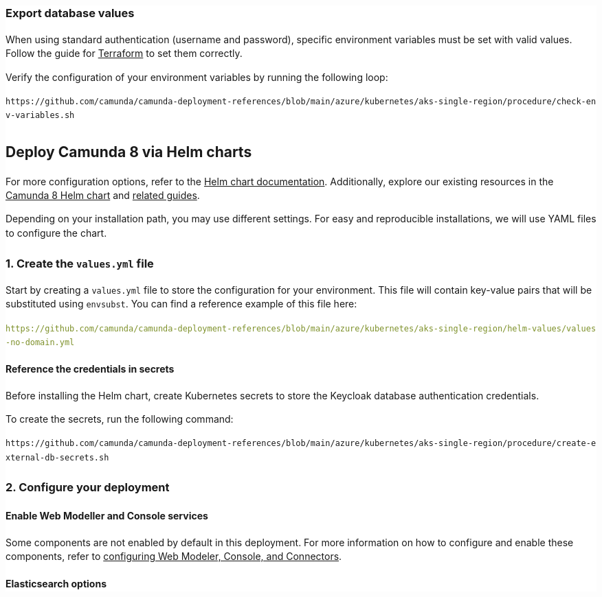 ### Export database values

When using standard authentication (username and password), specific environment variables must be set with valid values. Follow the guide for [Terraform](./terraform-setup.md#set-up-azure-authentication) to set them correctly.

Verify the configuration of your environment variables by running the following loop:

```bash reference
https://github.com/camunda/camunda-deployment-references/blob/main/azure/kubernetes/aks-single-region/procedure/check-env-variables.sh
```

## Deploy Camunda 8 via Helm charts

For more configuration options, refer to the [Helm chart documentation](https://artifacthub.io/packages/helm/camunda/camunda-platform#parameters). Additionally, explore our existing resources in the [Camunda 8 Helm chart](/self-managed/setup/install.md) and [related guides](/self-managed/setup/guides/guides.md).

Depending on your installation path, you may use different settings.
For easy and reproducible installations, we will use YAML files to configure the chart.

### 1. Create the `values.yml` file

Start by creating a `values.yml` file to store the configuration for your environment. This file will contain key-value pairs that will be substituted using `envsubst`. You can find a reference example of this file here:

```yaml reference
https://github.com/camunda/camunda-deployment-references/blob/main/azure/kubernetes/aks-single-region/helm-values/values-no-domain.yml
```

#### Reference the credentials in secrets

Before installing the Helm chart, create Kubernetes secrets to store the Keycloak database authentication credentials.

To create the secrets, run the following command:

```bash reference
https://github.com/camunda/camunda-deployment-references/blob/main/azure/kubernetes/aks-single-region/procedure/create-external-db-secrets.sh
```

### 2. Configure your deployment

#### Enable Web Modeller and Console services

Some components are not enabled by default in this deployment. For more information on how to configure and enable these components, refer to [configuring Web Modeler, Console, and Connectors](../../../install.md#configuring-web-modeler-console-and-connectors).

#### Elasticsearch options
